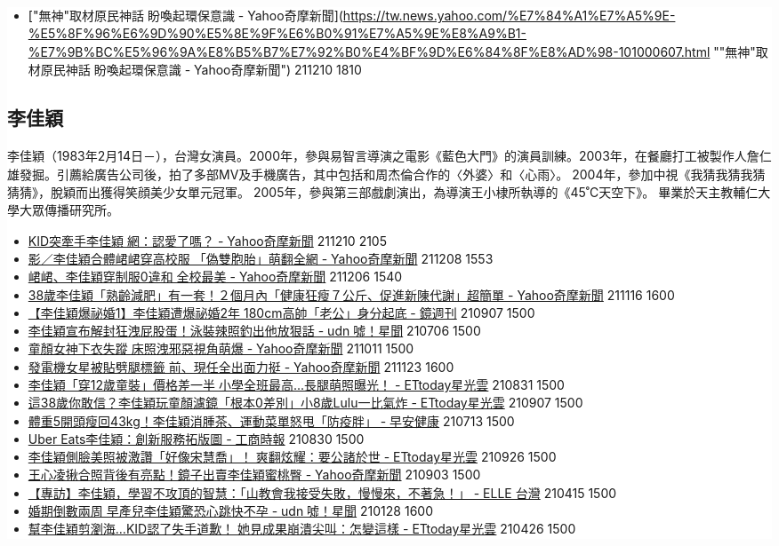 - ["無神"取材原民神話 盼喚起環保意識 - Yahoo奇摩新聞](https://tw.news.yahoo.com/%E7%84%A1%E7%A5%9E-%E5%8F%96%E6%9D%90%E5%8E%9F%E6%B0%91%E7%A5%9E%E8%A9%B1-%E7%9B%BC%E5%96%9A%E8%B5%B7%E7%92%B0%E4%BF%9D%E6%84%8F%E8%AD%98-101000607.html ""無神"取材原民神話 盼喚起環保意識 - Yahoo奇摩新聞") 211210 1810

## 李佳穎

李佳穎（1983年2月14日－），台灣女演員。2000年，參與易智言導演之電影《藍色大門》的演員訓練。2003年，在餐廳打工被製作人詹仁雄發掘。引薦給廣告公司後，拍了多部MV及手機廣告，其中包括和周杰倫合作的〈外婆〉和〈心雨〉。
2004年，參加中視《我猜我猜我猜猜猜》，脫穎而出獲得笑顔美少女單元冠軍。
2005年，參與第三部戲劇演出，為導演王小棣所執導的《45˚C天空下》。
畢業於天主教輔仁大學大眾傳播研究所。
- [KID突牽手李佳穎 網：認愛了嗎？ - Yahoo奇摩新聞](https://tw.news.yahoo.com/kid%E7%AA%81%E7%89%BD%E6%89%8B%E6%9D%8E%E4%BD%B3%E7%A9%8E-%E7%B6%B2-%E8%AA%8D%E6%84%9B%E4%BA%86%E5%97%8E-130502008.html "KID突牽手李佳穎 網：認愛了嗎？ - Yahoo奇摩新聞") 211210 2105
- [影／李佳穎合體峮峮穿高校服 「偽雙胞胎」萌翻全網 - Yahoo奇摩新聞](https://tw.news.yahoo.com/%E5%BD%B1-%E6%9D%8E%E4%BD%B3%E7%A9%8E%E5%90%88%E9%AB%94%E5%B3%AE%E5%B3%AE%E7%A9%BF%E9%AB%98%E6%A0%A1%E6%9C%8D-%E5%81%BD%E9%9B%99%E8%83%9E%E8%83%8E-%E8%90%8C%E7%BF%BB%E5%85%A8%E7%B6%B2-075358476.html "影／李佳穎合體峮峮穿高校服 「偽雙胞胎」萌翻全網 - Yahoo奇摩新聞") 211208 1553
- [峮峮、李佳穎穿制服0違和 全校最美 - Yahoo奇摩新聞](https://tw.news.yahoo.com/%E5%B3%AE%E5%B3%AE-%E6%9D%8E%E4%BD%B3%E7%A9%8E%E7%A9%BF%E5%88%B6%E6%9C%8D0%E9%81%95%E5%92%8C-%E5%85%A8%E6%A0%A1%E6%9C%80%E7%BE%8E-074006739.html "峮峮、李佳穎穿制服0違和 全校最美 - Yahoo奇摩新聞") 211206 1540
- [38歲李佳穎「熟齡減肥」有一套！２個月內「健康狂瘦７公斤、促進新陳代謝」超簡單 - Yahoo奇摩新聞](https://tw.news.yahoo.com/38%E6%AD%B2%E6%9D%8E%E4%BD%B3%E7%A9%8E-%E7%86%9F%E9%BD%A1%E6%B8%9B%E8%82%A5-%E6%9C%89-%E5%A5%97-%E5%80%8B%E6%9C%88%E5%85%A7-000000509.html "38歲李佳穎「熟齡減肥」有一套！２個月內「健康狂瘦７公斤、促進新陳代謝」超簡單 - Yahoo奇摩新聞") 211116 1600
- [【李佳穎爆祕婚1】李佳穎遭爆祕婚2年 180cm高帥「老公」身分起底 - 鏡週刊](https://www.mirrormedia.mg/story/20210907ent011/ "【李佳穎爆祕婚1】李佳穎遭爆祕婚2年 180cm高帥「老公」身分起底 - 鏡週刊") 210907 1500
- [李佳穎宣布解封狂洩屁股蛋！泳裝辣照釣出他放狠話 - udn 噓！星聞](https://stars.udn.com/star/story/10091/5581007 "李佳穎宣布解封狂洩屁股蛋！泳裝辣照釣出他放狠話 - udn 噓！星聞") 210706 1500
- [童顏女神下衣失蹤 床照洩邪惡視角萌爆 - Yahoo奇摩新聞](https://tw.news.yahoo.com/%E7%AB%A5%E9%A1%8F%E5%A5%B3%E7%A5%9E%E4%B8%8B%E8%A1%A3%E5%A4%B1%E8%B9%A4-%E5%BA%8A%E7%85%A7%E6%B4%A9%E9%82%AA%E6%83%A1%E8%A6%96%E8%A7%92%E8%90%8C%E7%88%86-123205356.html "童顏女神下衣失蹤 床照洩邪惡視角萌爆 - Yahoo奇摩新聞") 211011 1500
- [發電機女星被貼劈腿標籤 前、現任全出面力挺 - Yahoo奇摩新聞](https://tw.news.yahoo.com/%E7%99%BC%E9%9B%BB%E6%A9%9F%E5%A5%B3%E6%98%9F%E8%A2%AB%E8%B2%BC%E5%8A%88%E8%85%BF%E6%A8%99%E7%B1%A4-%E5%89%8D-%E7%8F%BE%E4%BB%BB%E5%85%A8%E5%87%BA%E9%9D%A2%E5%8A%9B%E6%8C%BA-215854101.html "發電機女星被貼劈腿標籤 前、現任全出面力挺 - Yahoo奇摩新聞") 211123 1600
- [李佳穎「穿12歲童裝」價格差一半 小學全班最高...長腿萌照曝光！ - ETtoday星光雲](https://star.ettoday.net/news/2068957 "李佳穎「穿12歲童裝」價格差一半 小學全班最高...長腿萌照曝光！ - ETtoday星光雲") 210831 1500
- [這38歲你敢信？李佳穎玩童顏濾鏡「根本0差別」小8歲Lulu一比氣炸 - ETtoday星光雲](https://star.ettoday.net/news/2074285 "這38歲你敢信？李佳穎玩童顏濾鏡「根本0差別」小8歲Lulu一比氣炸 - ETtoday星光雲") 210907 1500
- [體重5開頭瘦回43kg！李佳穎消腫茶、運動菜單怒甩「防疫胖」 - 早安健康](https://www.edh.tw/article/27744 "體重5開頭瘦回43kg！李佳穎消腫茶、運動菜單怒甩「防疫胖」 - 早安健康") 210713 1500
- [Uber Eats李佳穎：創新服務拓版圖 - 工商時報](https://ctee.com.tw/people/interview/509219.html "Uber Eats李佳穎：創新服務拓版圖 - 工商時報") 210830 1500
- [李佳穎側臉美照被激讚「好像宋慧喬」！ 爽翻炫耀：要公諸於世 - ETtoday星光雲](https://star.ettoday.net/news/2087877 "李佳穎側臉美照被激讚「好像宋慧喬」！ 爽翻炫耀：要公諸於世 - ETtoday星光雲") 210926 1500
- [王心凌揪合照背後有亮點！鏡子出賣李佳穎蜜桃臀 - Yahoo奇摩新聞](https://tw.news.yahoo.com/%E7%8E%8B%E5%BF%83%E5%87%8C%E6%8F%AA%E5%90%88%E7%85%A7%E8%83%8C%E5%BE%8C%E6%9C%89%E4%BA%AE%E9%BB%9E-%E9%8F%A1%E5%AD%90%E5%87%BA%E8%B3%A3%E6%9D%8E%E4%BD%B3%E7%A9%8E%E8%9C%9C%E6%A1%83%E8%87%80-091004024.html "王心凌揪合照背後有亮點！鏡子出賣李佳穎蜜桃臀 - Yahoo奇摩新聞") 210903 1500
- [【專訪】李佳穎，學習不攻頂的智慧：「山教會我接受失敗，慢慢來，不著急！」 - ELLE 台灣](https://www.elle.com/tw/entertainment/voice/g36055997/juno-lee-interview/ "【專訪】李佳穎，學習不攻頂的智慧：「山教會我接受失敗，慢慢來，不著急！」 - ELLE 台灣") 210415 1500
- [婚期倒數兩周 早產兒李佳穎驚恐心跳快不孕 - udn 噓！星聞](https://stars.udn.com/star/story/10091/5213281 "婚期倒數兩周 早產兒李佳穎驚恐心跳快不孕 - udn 噓！星聞") 210128 1600
- [幫李佳穎剪瀏海…KID認了失手道歉！ 她見成果崩潰尖叫：怎變這樣 - ETtoday星光雲](https://star.ettoday.net/news/1968111 "幫李佳穎剪瀏海…KID認了失手道歉！ 她見成果崩潰尖叫：怎變這樣 - ETtoday星光雲") 210426 1500
